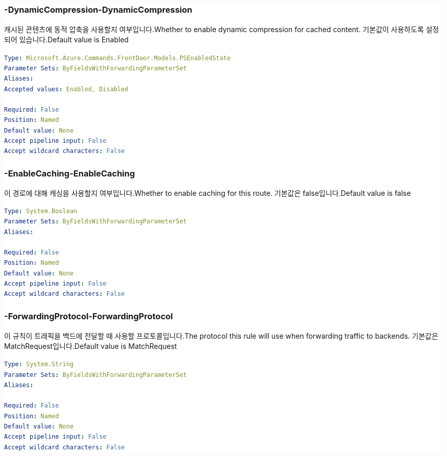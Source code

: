 ### <span data-ttu-id="e7705-138">-DynamicCompression</span><span class="sxs-lookup"><span data-stu-id="e7705-138">-DynamicCompression</span></span>
<span data-ttu-id="e7705-139">캐시된 콘텐츠에 동적 압축을 사용할지 여부입니다.</span><span class="sxs-lookup"><span data-stu-id="e7705-139">Whether to enable dynamic compression for cached content.</span></span>
<span data-ttu-id="e7705-140">기본값이 사용하도록 설정되어 있습니다.</span><span class="sxs-lookup"><span data-stu-id="e7705-140">Default value is Enabled</span></span>

```yaml
Type: Microsoft.Azure.Commands.FrontDoor.Models.PSEnabledState
Parameter Sets: ByFieldsWithForwardingParameterSet
Aliases:
Accepted values: Enabled, Disabled

Required: False
Position: Named
Default value: None
Accept pipeline input: False
Accept wildcard characters: False
```

### <span data-ttu-id="e7705-141">-EnableCaching</span><span class="sxs-lookup"><span data-stu-id="e7705-141">-EnableCaching</span></span>
<span data-ttu-id="e7705-142">이 경로에 대해 캐싱을 사용할지 여부입니다.</span><span class="sxs-lookup"><span data-stu-id="e7705-142">Whether to enable caching for this route.</span></span>
<span data-ttu-id="e7705-143">기본값은 false입니다.</span><span class="sxs-lookup"><span data-stu-id="e7705-143">Default value is false</span></span>

```yaml
Type: System.Boolean
Parameter Sets: ByFieldsWithForwardingParameterSet
Aliases:

Required: False
Position: Named
Default value: None
Accept pipeline input: False
Accept wildcard characters: False
```

### <span data-ttu-id="e7705-144">-ForwardingProtocol</span><span class="sxs-lookup"><span data-stu-id="e7705-144">-ForwardingProtocol</span></span>
<span data-ttu-id="e7705-145">이 규칙이 트래픽을 백드에 전달할 때 사용할 프로토콜입니다.</span><span class="sxs-lookup"><span data-stu-id="e7705-145">The protocol this rule will use when forwarding traffic to backends.</span></span>
<span data-ttu-id="e7705-146">기본값은 MatchRequest입니다.</span><span class="sxs-lookup"><span data-stu-id="e7705-146">Default value is MatchRequest</span></span>

```yaml
Type: System.String
Parameter Sets: ByFieldsWithForwardingParameterSet
Aliases:

Required: False
Position: Named
Default value: None
Accept pipeline input: False
Accept wildcard characters: False
```
